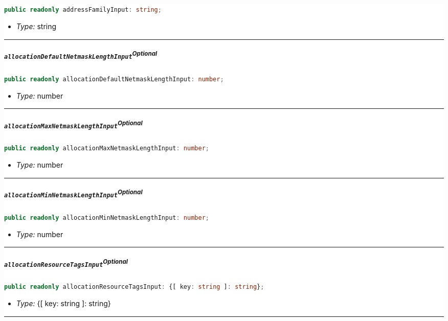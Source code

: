 ```typescript
public readonly addressFamilyInput: string;
```

- *Type:* string

---

##### `allocationDefaultNetmaskLengthInput`<sup>Optional</sup> <a name="allocationDefaultNetmaskLengthInput" id="@cdktf/aws-cdk.vpcIpamPool.VpcIpamPool.property.allocationDefaultNetmaskLengthInput"></a>

```typescript
public readonly allocationDefaultNetmaskLengthInput: number;
```

- *Type:* number

---

##### `allocationMaxNetmaskLengthInput`<sup>Optional</sup> <a name="allocationMaxNetmaskLengthInput" id="@cdktf/aws-cdk.vpcIpamPool.VpcIpamPool.property.allocationMaxNetmaskLengthInput"></a>

```typescript
public readonly allocationMaxNetmaskLengthInput: number;
```

- *Type:* number

---

##### `allocationMinNetmaskLengthInput`<sup>Optional</sup> <a name="allocationMinNetmaskLengthInput" id="@cdktf/aws-cdk.vpcIpamPool.VpcIpamPool.property.allocationMinNetmaskLengthInput"></a>

```typescript
public readonly allocationMinNetmaskLengthInput: number;
```

- *Type:* number

---

##### `allocationResourceTagsInput`<sup>Optional</sup> <a name="allocationResourceTagsInput" id="@cdktf/aws-cdk.vpcIpamPool.VpcIpamPool.property.allocationResourceTagsInput"></a>

```typescript
public readonly allocationResourceTagsInput: {[ key: string ]: string};
```

- *Type:* {[ key: string ]: string}

---
